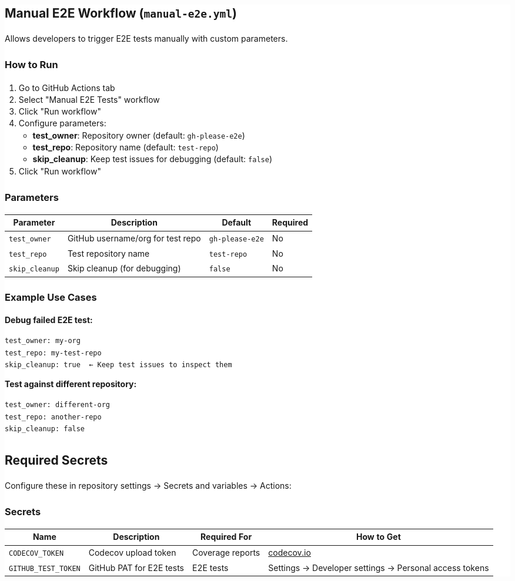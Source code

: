## Manual E2E Workflow (`manual-e2e.yml`)

Allows developers to trigger E2E tests manually with custom parameters.

### How to Run

1. Go to GitHub Actions tab
2. Select "Manual E2E Tests" workflow
3. Click "Run workflow"
4. Configure parameters:
   - **test_owner**: Repository owner (default: `gh-please-e2e`)
   - **test_repo**: Repository name (default: `test-repo`)
   - **skip_cleanup**: Keep test issues for debugging (default: `false`)
5. Click "Run workflow"

### Parameters

| Parameter | Description | Default | Required |
|-----------|-------------|---------|----------|
| `test_owner` | GitHub username/org for test repo | `gh-please-e2e` | No |
| `test_repo` | Test repository name | `test-repo` | No |
| `skip_cleanup` | Skip cleanup (for debugging) | `false` | No |

### Example Use Cases

**Debug failed E2E test:**
```
test_owner: my-org
test_repo: my-test-repo
skip_cleanup: true  ← Keep test issues to inspect them
```

**Test against different repository:**
```
test_owner: different-org
test_repo: another-repo
skip_cleanup: false
```

## Required Secrets

Configure these in repository settings → Secrets and variables → Actions:

### Secrets

| Name | Description | Required For | How to Get |
|------|-------------|--------------|------------|
| `CODECOV_TOKEN` | Codecov upload token | Coverage reports | [codecov.io](https://codecov.io) |
| `GITHUB_TEST_TOKEN` | GitHub PAT for E2E tests | E2E tests | Settings → Developer settings → Personal access tokens |
